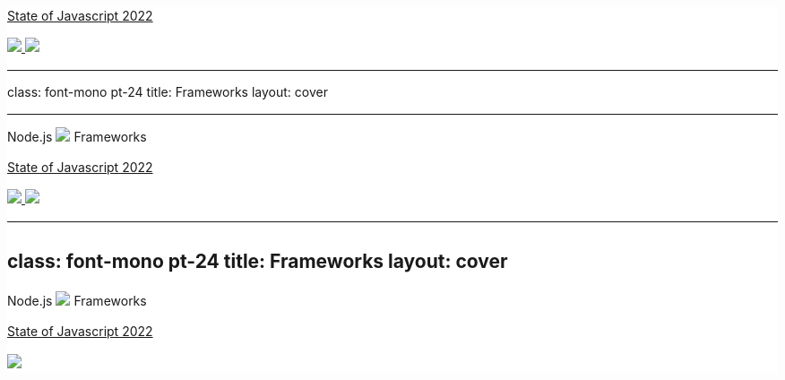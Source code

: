<a href="https://2022.stateofjs.com/en-US/usage/" target="_blank" class="logo flex items-center">
  <p text-xs>State of Javascript 2022</p>
  <img src="/logos/LogosStateOfJavascript2022.jpg" ml-1/>
</a>

<img src="/tier-list-monorepos.jpg"/>

<style>
.slidev-page  {
  background: #272324;
}
</style>

---
class: font-mono pt-24
title: Frameworks
layout: cover

---

<div class="breadcrumb">
  <span text-gray-100> Node.js</span>
  <img src="/logos/chevron.svg"/>
  <span>Frameworks</span>
</div>

<a href="https://2022.stateofjs.com/en-US/usage/" target="_blank" class="logo flex items-center">
  <p text-xs>State of Javascript 2022</p>
  <img src="/logos/LogosStateOfJavascript2022.jpg" ml-1/>
</a>

<img src="/usage-frameworks.jpg"/>

<style>
.slidev-page  {
  background: #272324;
}
</style>

---
class: font-mono pt-24
title: Frameworks
layout: cover
---

<div class="breadcrumb">
  <span text-gray-100> Node.js</span>
  <img src="/logos/chevron.svg"/>
  <span>Frameworks</span>
</div>

<a href="https://2022.stateofjs.com/en-US/usage/" target="_blank" class="logo flex items-center">
  <p text-xs>State of Javascript 2022</p>
  <img src="/logos/LogosStateOfJavascript2022.jpg" ml-1/>
</a>
